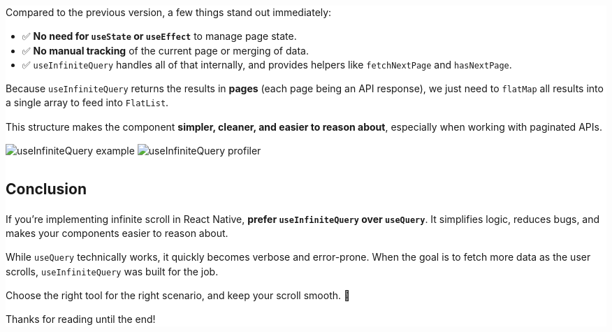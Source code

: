Compared to the previous version, a few things stand out immediately:

- ✅ **No need for `useState` or `useEffect`** to manage page state.
- ✅ **No manual tracking** of the current page or merging of data.
- ✅ `useInfiniteQuery` handles all of that internally, and provides helpers like `fetchNextPage` and `hasNextPage`.

Because `useInfiniteQuery` returns the results in **pages** (each page being an API response), we just need to `flatMap` all results into a single array to feed into `FlatList`.

This structure makes the component **simpler, cleaner, and easier to reason about**, especially when working with paginated APIs.

![useInfiniteQuery example](/use-infinite-query-example.gif)
![useInfiniteQuery profiler](/use-infinite-query-profiler.png)

## Conclusion

If you’re implementing infinite scroll in React Native, **prefer `useInfiniteQuery` over `useQuery`**. It simplifies logic, reduces bugs, and makes your components easier to reason about.

While `useQuery` technically works, it quickly becomes verbose and error-prone. When the goal is to fetch more data as the user scrolls, `useInfiniteQuery` was built for the job.

Choose the right tool for the right scenario, and keep your scroll smooth. 🚀

Thanks for reading until the end!
